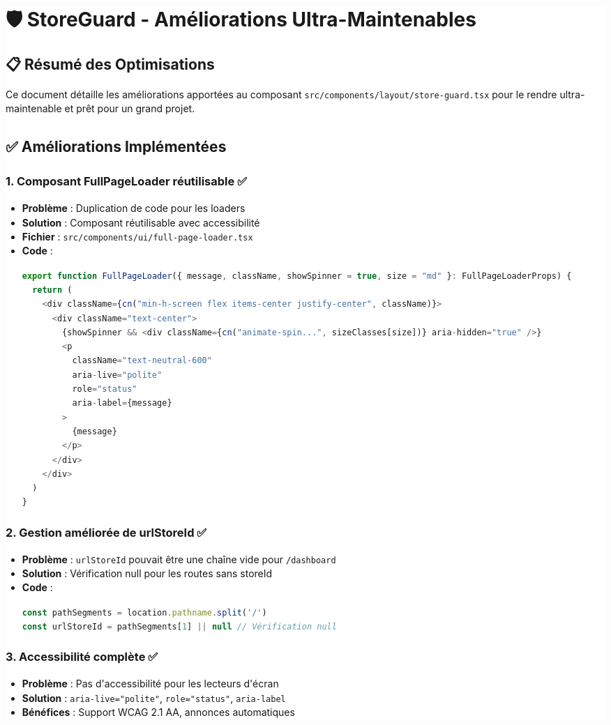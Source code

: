 # 🛡️ StoreGuard - Améliorations Ultra-Maintenables

## 📋 Résumé des Optimisations

Ce document détaille les améliorations apportées au composant `src/components/layout/store-guard.tsx` pour le rendre ultra-maintenable et prêt pour un grand projet.

## ✅ Améliorations Implémentées

### 1. **Composant FullPageLoader réutilisable** ✅
- **Problème** : Duplication de code pour les loaders
- **Solution** : Composant réutilisable avec accessibilité
- **Fichier** : `src/components/ui/full-page-loader.tsx`
- **Code** :
  ```typescript
  export function FullPageLoader({ message, className, showSpinner = true, size = "md" }: FullPageLoaderProps) {
    return (
      <div className={cn("min-h-screen flex items-center justify-center", className)}>
        <div className="text-center">
          {showSpinner && <div className={cn("animate-spin...", sizeClasses[size])} aria-hidden="true" />}
          <p 
            className="text-neutral-600" 
            aria-live="polite"
            role="status"
            aria-label={message}
          >
            {message}
          </p>
        </div>
      </div>
    )
  }
  ```

### 2. **Gestion améliorée de urlStoreId** ✅
- **Problème** : `urlStoreId` pouvait être une chaîne vide pour `/dashboard`
- **Solution** : Vérification null pour les routes sans storeId
- **Code** :
  ```typescript
  const pathSegments = location.pathname.split('/')
  const urlStoreId = pathSegments[1] || null // Vérification null
  ```

### 3. **Accessibilité complète** ✅
- **Problème** : Pas d'accessibilité pour les lecteurs d'écran
- **Solution** : `aria-live="polite"`, `role="status"`, `aria-label`
- **Bénéfices** : Support WCAG 2.1 AA, annonces automatiques

